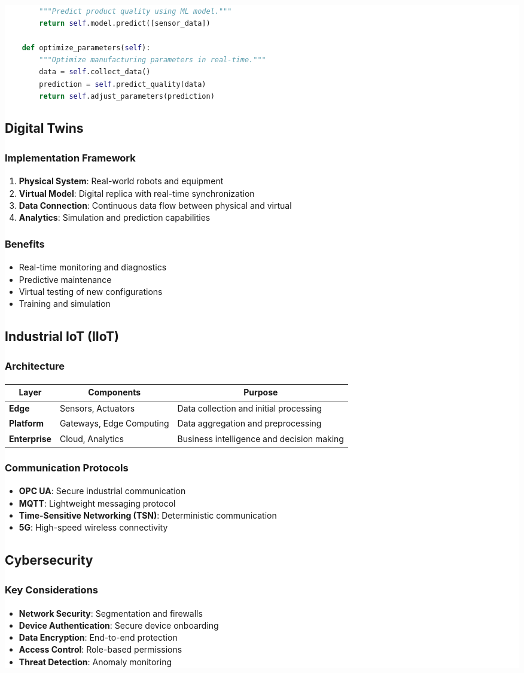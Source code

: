```python
        """Predict product quality using ML model."""
        return self.model.predict([sensor_data])
    
    def optimize_parameters(self):
        """Optimize manufacturing parameters in real-time."""
        data = self.collect_data()
        prediction = self.predict_quality(data)
        return self.adjust_parameters(prediction)
```

## Digital Twins

### Implementation Framework
1. **Physical System**: Real-world robots and equipment
2. **Virtual Model**: Digital replica with real-time synchronization
3. **Data Connection**: Continuous data flow between physical and virtual
4. **Analytics**: Simulation and prediction capabilities

### Benefits
- Real-time monitoring and diagnostics
- Predictive maintenance
- Virtual testing of new configurations
- Training and simulation

## Industrial IoT (IIoT)

### Architecture

| Layer | Components | Purpose |
|-------|------------|---------|
| **Edge** | Sensors, Actuators | Data collection and initial processing |
| **Platform** | Gateways, Edge Computing | Data aggregation and preprocessing |
| **Enterprise** | Cloud, Analytics | Business intelligence and decision making |

### Communication Protocols
- **OPC UA**: Secure industrial communication
- **MQTT**: Lightweight messaging protocol
- **Time-Sensitive Networking (TSN)**: Deterministic communication
- **5G**: High-speed wireless connectivity

## Cybersecurity

### Key Considerations
- **Network Security**: Segmentation and firewalls
- **Device Authentication**: Secure device onboarding
- **Data Encryption**: End-to-end protection
- **Access Control**: Role-based permissions
- **Threat Detection**: Anomaly monitoring
